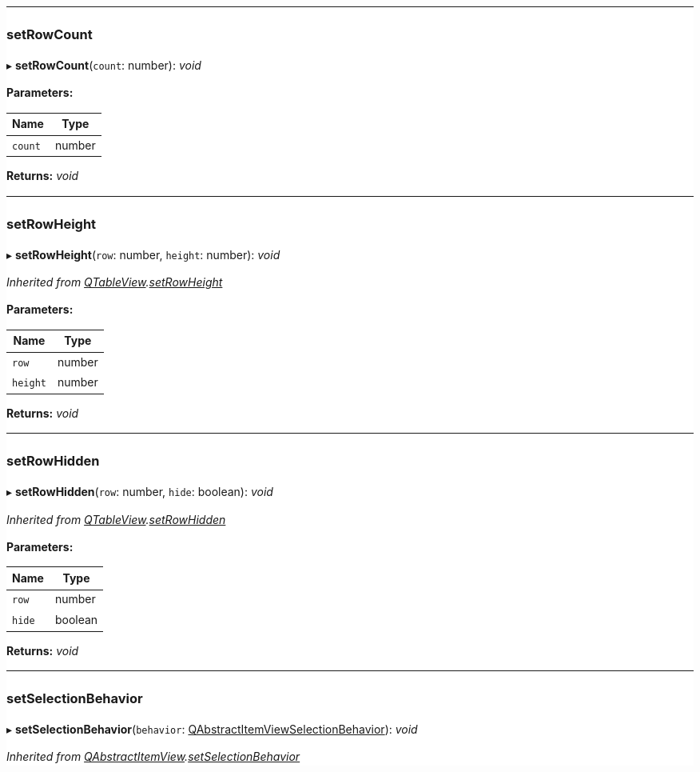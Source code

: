 ___

###  setRowCount

▸ **setRowCount**(`count`: number): *void*

**Parameters:**

Name | Type |
------ | ------ |
`count` | number |

**Returns:** *void*

___

###  setRowHeight

▸ **setRowHeight**(`row`: number, `height`: number): *void*

*Inherited from [QTableView](qtableview.md).[setRowHeight](qtableview.md#setrowheight)*

**Parameters:**

Name | Type |
------ | ------ |
`row` | number |
`height` | number |

**Returns:** *void*

___

###  setRowHidden

▸ **setRowHidden**(`row`: number, `hide`: boolean): *void*

*Inherited from [QTableView](qtableview.md).[setRowHidden](qtableview.md#setrowhidden)*

**Parameters:**

Name | Type |
------ | ------ |
`row` | number |
`hide` | boolean |

**Returns:** *void*

___

###  setSelectionBehavior

▸ **setSelectionBehavior**(`behavior`: [QAbstractItemViewSelectionBehavior](../enums/qabstractitemviewselectionbehavior.md)): *void*

*Inherited from [QAbstractItemView](qabstractitemview.md).[setSelectionBehavior](qabstractitemview.md#setselectionbehavior)*
